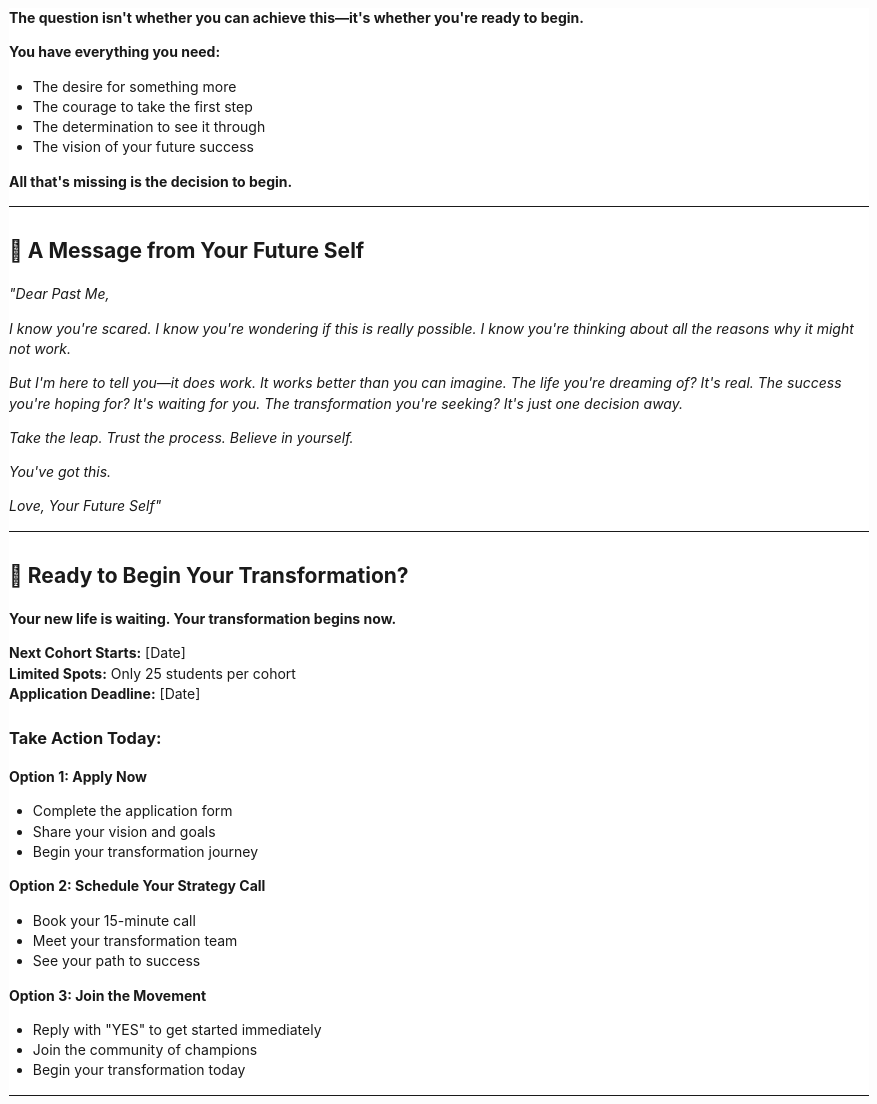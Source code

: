 **The question isn't whether you can achieve this—it's whether you're ready to begin.**

**You have everything you need:**
- The desire for something more
- The courage to take the first step
- The determination to see it through
- The vision of your future success

**All that's missing is the decision to begin.**

---

## 💫 A Message from Your Future Self

*"Dear Past Me,*

*I know you're scared. I know you're wondering if this is really possible. I know you're thinking about all the reasons why it might not work.*

*But I'm here to tell you—it does work. It works better than you can imagine. The life you're dreaming of? It's real. The success you're hoping for? It's waiting for you. The transformation you're seeking? It's just one decision away.*

*Take the leap. Trust the process. Believe in yourself.*

*You've got this.*

*Love,*
*Your Future Self"*

---

## 🌟 Ready to Begin Your Transformation?

**Your new life is waiting. Your transformation begins now.**

**Next Cohort Starts:** [Date]  
**Limited Spots:** Only 25 students per cohort  
**Application Deadline:** [Date]  

### **Take Action Today:**

**Option 1: Apply Now**
- Complete the application form
- Share your vision and goals
- Begin your transformation journey

**Option 2: Schedule Your Strategy Call**
- Book your 15-minute call
- Meet your transformation team
- See your path to success

**Option 3: Join the Movement**
- Reply with "YES" to get started immediately
- Join the community of champions
- Begin your transformation today

---